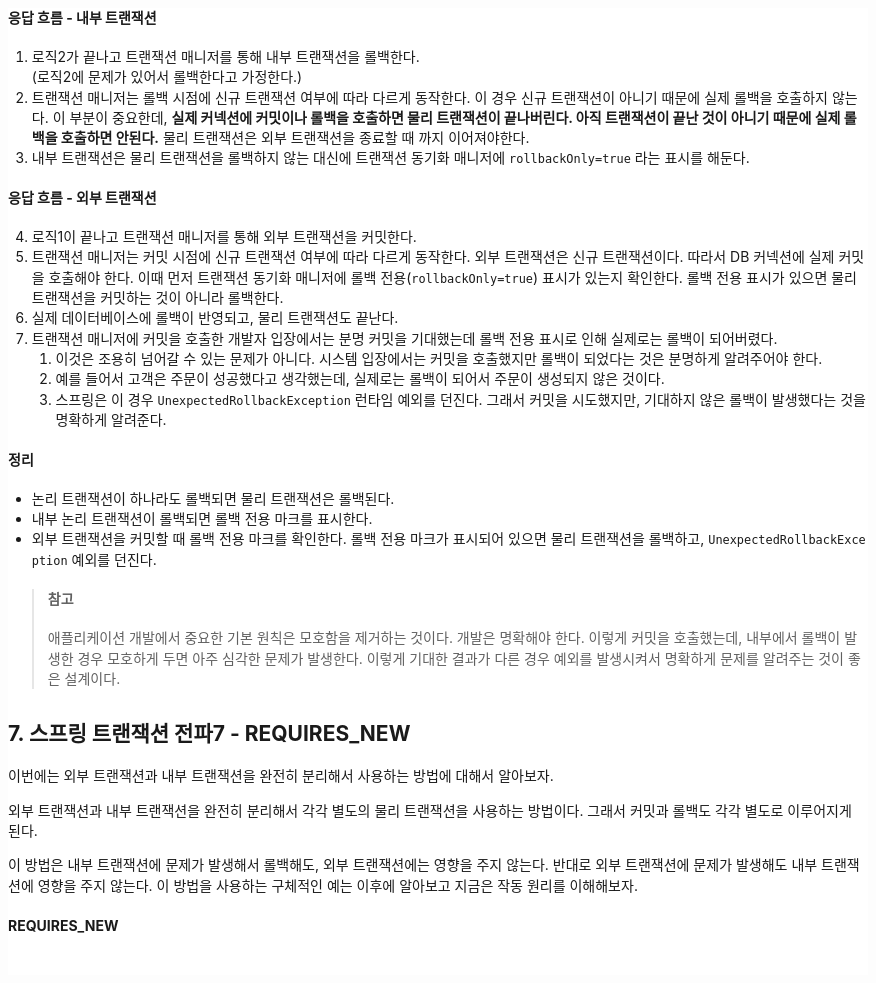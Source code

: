 #### 응답 흐름 - 내부 트랜잭션

1. 로직2가 끝나고 트랜잭션 매니저를 통해 내부 트랜잭션을 롤백한다. \
   (로직2에 문제가 있어서 롤백한다고 가정한다.)
2. 트랜잭션 매니저는 롤백 시점에 신규 트랜잭션 여부에 따라 다르게 동작한다. 이 경우 신규 트랜잭션이 아니기 때문에 실제 롤백을 호출하지 않는다. 이 부분이 중요한데, **실제 커넥션에 커밋이나 롤백을 호출하면 물리 트랜잭션이 끝나버린다. 아직 트랜잭션이 끝난 것이 아니기 때문에 실제 롤백을 호출하면 안된다.** 물리 트랜잭션은 외부 트랜잭션을 종료할 때 까지 이어져야한다.
3. 내부 트랜잭션은 물리 트랜잭션을 롤백하지 않는 대신에 트랜잭션 동기화 매니저에 `rollbackOnly=true` 라는 표시를 해둔다.

#### 응답 흐름 - 외부 트랜잭션&#x20;

4. 로직1이 끝나고 트랜잭션 매니저를 통해 외부 트랜잭션을 커밋한다.
5. 트랜잭션 매니저는 커밋 시점에 신규 트랜잭션 여부에 따라 다르게 동작한다. 외부 트랜잭션은 신규 트랜잭션이다. 따라서 DB 커넥션에 실제 커밋을 호출해야 한다. 이때 먼저 트랜잭션 동기화 매니저에 롤백 전용(`rollbackOnly=true`) 표시가 있는지 확인한다. 롤백 전용 표시가 있으면 물리 트랜잭션을 커밋하는 것이 아니라 롤백한다.
6. 실제 데이터베이스에 롤백이 반영되고, 물리 트랜잭션도 끝난다.
7. 트랜잭션 매니저에 커밋을 호출한 개발자 입장에서는 분명 커밋을 기대했는데 롤백 전용 표시로 인해 실제로는 롤백이 되어버렸다.
   1. 이것은 조용히 넘어갈 수 있는 문제가 아니다. 시스템 입장에서는 커밋을 호출했지만 롤백이 되었다는 것은 분명하게 알려주어야 한다.
   2. 예를 들어서 고객은 주문이 성공했다고 생각했는데, 실제로는 롤백이 되어서 주문이 생성되지 않은 것이다.
   3. 스프링은 이 경우 `UnexpectedRollbackException` 런타임 예외를 던진다. 그래서 커밋을 시도했지만, 기대하지 않은 롤백이 발생했다는 것을 명확하게 알려준다.

#### 정리&#x20;

* 논리 트랜잭션이 하나라도 롤백되면 물리 트랜잭션은 롤백된다.
* 내부 논리 트랜잭션이 롤백되면 롤백 전용 마크를 표시한다.
* 외부 트랜잭션을 커밋할 때 롤백 전용 마크를 확인한다. 롤백 전용 마크가 표시되어 있으면 물리 트랜잭션을 롤백하고, `UnexpectedRollbackException` 예외를 던진다.

> #### 참고&#x20;
>
> 애플리케이션 개발에서 중요한 기본 원칙은 모호함을 제거하는 것이다. 개발은 명확해야 한다. 이렇게 커밋을 호출했는데, 내부에서 롤백이 발생한 경우 모호하게 두면 아주 심각한 문제가 발생한다. 이렇게 기대한 결과가 다른 경우 예외를 발생시켜서 명확하게 문제를 알려주는 것이 좋은 설계이다.

## 7. 스프링 트랜잭션 전파7 - REQUIRES\_NEW

이번에는 외부 트랜잭션과 내부 트랜잭션을 완전히 분리해서 사용하는 방법에 대해서 알아보자.

외부 트랜잭션과 내부 트랜잭션을 완전히 분리해서 각각 별도의 물리 트랜잭션을 사용하는 방법이다. 그래서 커밋과 롤백도 각각 별도로 이루어지게 된다.

이 방법은 내부 트랜잭션에 문제가 발생해서 롤백해도, 외부 트랜잭션에는 영향을 주지 않는다. 반대로 외부 트랜잭션에 문제가 발생해도 내부 트랜잭션에 영향을 주지 않는다. 이 방법을 사용하는 구체적인 예는 이후에 알아보고 지금은 작동 원리를 이해해보자.

#### REQUIRES\_NEW

<figure><img src="../../../.gitbook/assets/스크린샷 2025-06-28 14.37.16.png" alt=""><figcaption></figcaption></figure>
